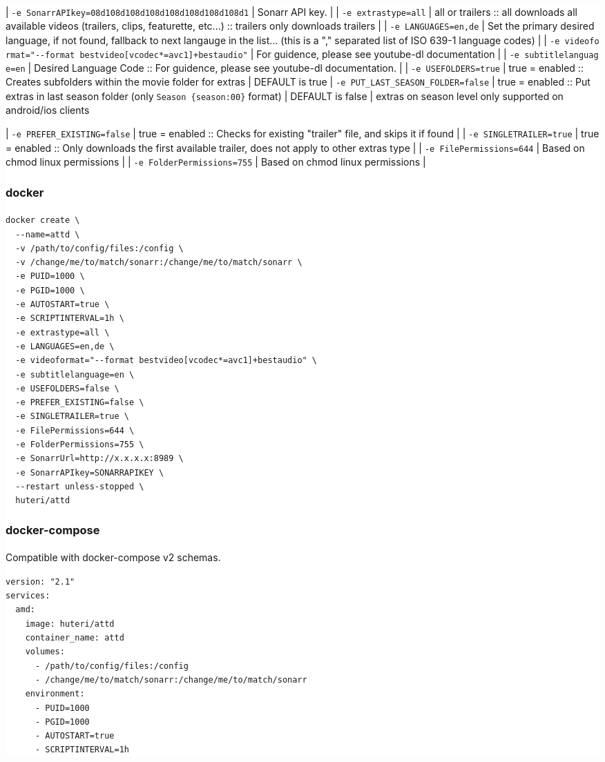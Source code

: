 | `-e SonarrAPIkey=08d108d108d108d108d108d108d108d1` | Sonarr API key. |
| `-e extrastype=all` | all or trailers :: all downloads all available videos (trailers, clips, featurette, etc...) :: trailers only downloads trailers |
| `-e LANGUAGES=en,de` | Set the primary desired language, if not found, fallback to next langauge in the list... (this is a "," separated list of ISO 639-1 language codes) |
| `-e videoformat="--format bestvideo[vcodec*=avc1]+bestaudio"` | For guidence, please see youtube-dl documentation |
| `-e subtitlelanguage=en` | Desired Language Code :: For guidence, please see youtube-dl documentation. |
| `-e USEFOLDERS=true` | true = enabled :: Creates subfolders within the movie folder for extras | DEFAULT is true
| `-e PUT_LAST_SEASON_FOLDER=false` | true = enabled :: Put extras in last season folder (only `Season {season:00}` format) | DEFAULT is false | extras on season level only supported on android/ios clients


| `-e PREFER_EXISTING=false` | true = enabled :: Checks for existing "trailer" file, and skips it if found |
| `-e SINGLETRAILER=true` | true = enabled :: Only downloads the first available trailer, does not apply to other extras type |
| `-e FilePermissions=644` | Based on chmod linux permissions |
| `-e FolderPermissions=755` | Based on chmod linux permissions |

### docker

```
docker create \
  --name=attd \
  -v /path/to/config/files:/config \
  -v /change/me/to/match/sonarr:/change/me/to/match/sonarr \
  -e PUID=1000 \
  -e PGID=1000 \
  -e AUTOSTART=true \
  -e SCRIPTINTERVAL=1h \
  -e extrastype=all \
  -e LANGUAGES=en,de \
  -e videoformat="--format bestvideo[vcodec*=avc1]+bestaudio" \
  -e subtitlelanguage=en \
  -e USEFOLDERS=false \
  -e PREFER_EXISTING=false \
  -e SINGLETRAILER=true \
  -e FilePermissions=644 \
  -e FolderPermissions=755 \
  -e SonarrUrl=http://x.x.x.x:8989 \
  -e SonarrAPIkey=SONARRAPIKEY \
  --restart unless-stopped \
  huteri/attd 
```


### docker-compose

Compatible with docker-compose v2 schemas.

```
version: "2.1"
services:
  amd:
    image: huteri/attd
    container_name: attd
    volumes:
      - /path/to/config/files:/config
      - /change/me/to/match/sonarr:/change/me/to/match/sonarr
    environment:
      - PUID=1000
      - PGID=1000
      - AUTOSTART=true
      - SCRIPTINTERVAL=1h
```
